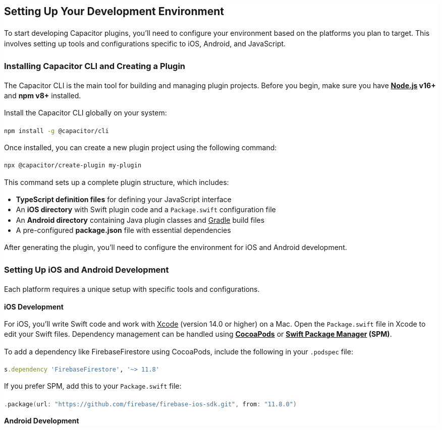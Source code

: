 ## Setting Up Your Development Environment

To start developing Capacitor plugins, you’ll need to configure your environment based on the platforms you plan to target. This involves setting up tools and configurations specific to iOS, Android, and JavaScript.

### Installing Capacitor CLI and Creating a Plugin

The Capacitor CLI is the main tool for building and managing plugin projects. Before you begin, make sure you have **[Node.js](https://nodejs.org/en) v16+** and **npm v8+** installed.

Install the Capacitor CLI globally on your system:

```bash
npm install -g @capacitor/cli
```

Once installed, you can create a new plugin project using the following command:

```bash
npx @capacitor/create-plugin my-plugin
```

This command sets up a complete plugin structure, which includes:

-   **TypeScript definition files** for defining your JavaScript interface
-   An **iOS directory** with Swift plugin code and a `Package.swift` configuration file
-   An **Android directory** containing Java plugin classes and [Gradle](https://gradle.org/) build files
-   A pre-configured **package.json** file with essential dependencies

After generating the plugin, you’ll need to configure the environment for iOS and Android development.

### Setting Up iOS and Android Development

Each platform requires a unique setup with specific tools and configurations.

**iOS Development**

For iOS, you’ll write Swift code and work with [Xcode](https://developer.apple.com/xcode/) (version 14.0 or higher) on a Mac. Open the `Package.swift` file in Xcode to edit your Swift files. Dependency management can be handled using **[CocoaPods](https://cocoapods.org/)** or **[Swift Package Manager](https://swift.org/documentation/package-manager/) (SPM)**.

To add a dependency like FirebaseFirestore using CocoaPods, include the following in your `.podspec` file:

```ruby
s.dependency 'FirebaseFirestore', '~> 11.8'
```

If you prefer SPM, add this to your `Package.swift` file:

```swift
.package(url: "https://github.com/firebase/firebase-ios-sdk.git", from: "11.8.0")
```

**Android Development**
